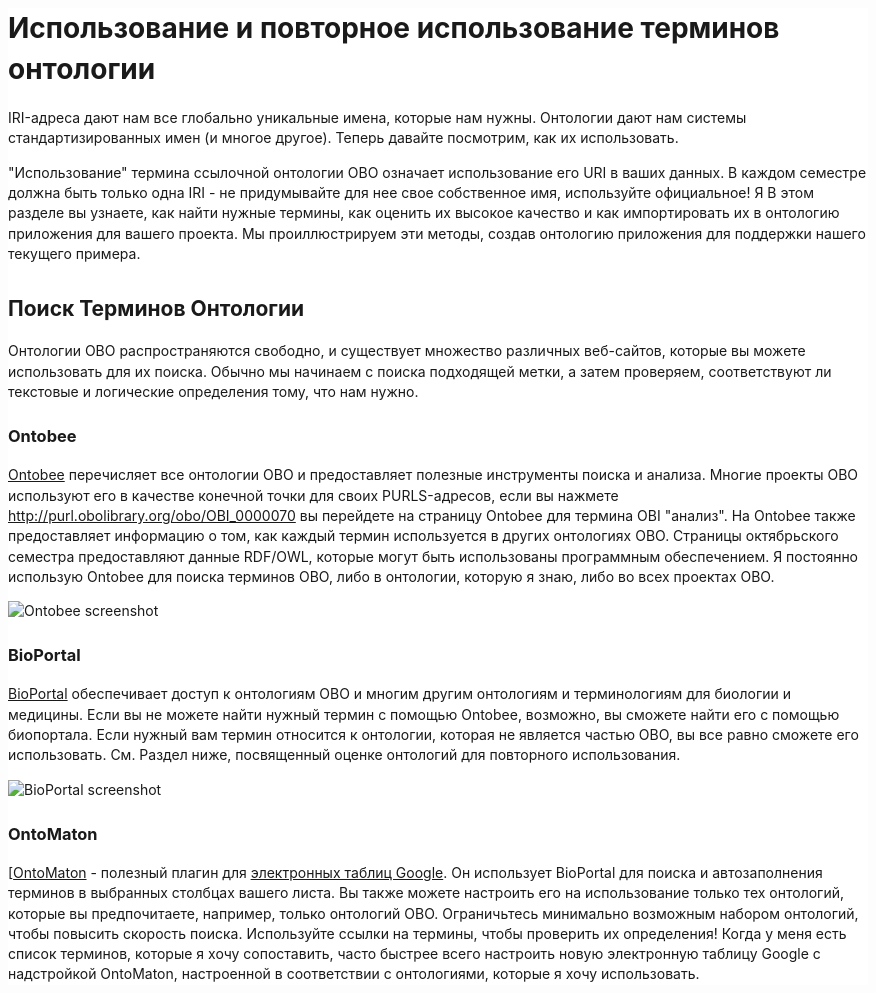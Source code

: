 # Использование и повторное использование терминов онтологии

IRI-адреса дают нам все глобально уникальные имена, которые нам нужны. Онтологии дают нам системы стандартизированных имен (и многое другое). Теперь давайте посмотрим, как их использовать.

"Использование" термина ссылочной онтологии OBO означает использование его URI в ваших данных. В каждом семестре должна быть только одна IRI - не придумывайте для нее свое собственное имя, используйте официальное! Я В этом разделе вы узнаете, как найти нужные термины, как оценить их высокое качество и как импортировать их в онтологию приложения для вашего проекта. Мы проиллюстрируем эти методы, создав онтологию приложения для поддержки нашего текущего примера.


## Поиск Терминов Онтологии

Онтологии OBO распространяются свободно, и существует множество различных веб-сайтов, которые вы можете использовать для их поиска. Обычно мы начинаем с поиска подходящей метки, а затем проверяем, соответствуют ли текстовые и логические определения тому, что нам нужно.


### Ontobee

[Ontobee](http://ontobee.org) перечисляет все онтологии OBO и предоставляет полезные инструменты поиска и анализа. Многие проекты OBO используют его в качестве конечной точки для своих PURLS-адресов, если вы нажмете <http://purl.obolibrary.org/obo/OBI_0000070> вы перейдете на страницу Ontobee для термина OBI "анализ". На Ontobee также предоставляет информацию о том, как каждый термин используется в других онтологиях OBO. Страницы октябрьского семестра предоставляют данные RDF/OWL, которые могут быть использованы программным обеспечением. Я постоянно использую Ontobee для поиска терминов OBO, либо в онтологии, которую я знаю, либо во всех проектах OBO.

![Ontobee screenshot](../images/ontobee.png)


### BioPortal

[BioPortal](http://bioportal.bioontology.org) обеспечивает доступ к онтологиям OBO и многим другим онтологиям и терминологиям для биологии и медицины. Если вы не можете найти нужный термин с помощью Ontobee, возможно, вы сможете найти его с помощью биопортала. Если нужный вам термин относится к онтологии, которая не является частью OBO, вы все равно сможете его использовать. См. Раздел ниже, посвященный оценке онтологий для повторного использования.

![BioPortal screenshot](../images/bioportal.png)


### OntoMaton

[[OntoMaton](https://github.com/ISA-tools/OntoMaton#readme) - полезный плагин для [электронных таблиц Google](https://docs.google.com/spreadsheets/). Он использует BioPortal для поиска и автозаполнения терминов в выбранных столбцах вашего листа. Вы также можете настроить его на использование только тех онтологий, которые вы предпочитаете, например, только онтологий OBO. Ограничьтесь минимально возможным набором онтологий, чтобы повысить скорость поиска. Используйте ссылки на термины, чтобы проверить их определения! Когда у меня есть список терминов, которые я хочу сопоставить, часто быстрее всего настроить новую электронную таблицу Google с надстройкой OntoMaton, настроенной в соответствии с онтологиями, которые я хочу использовать.
